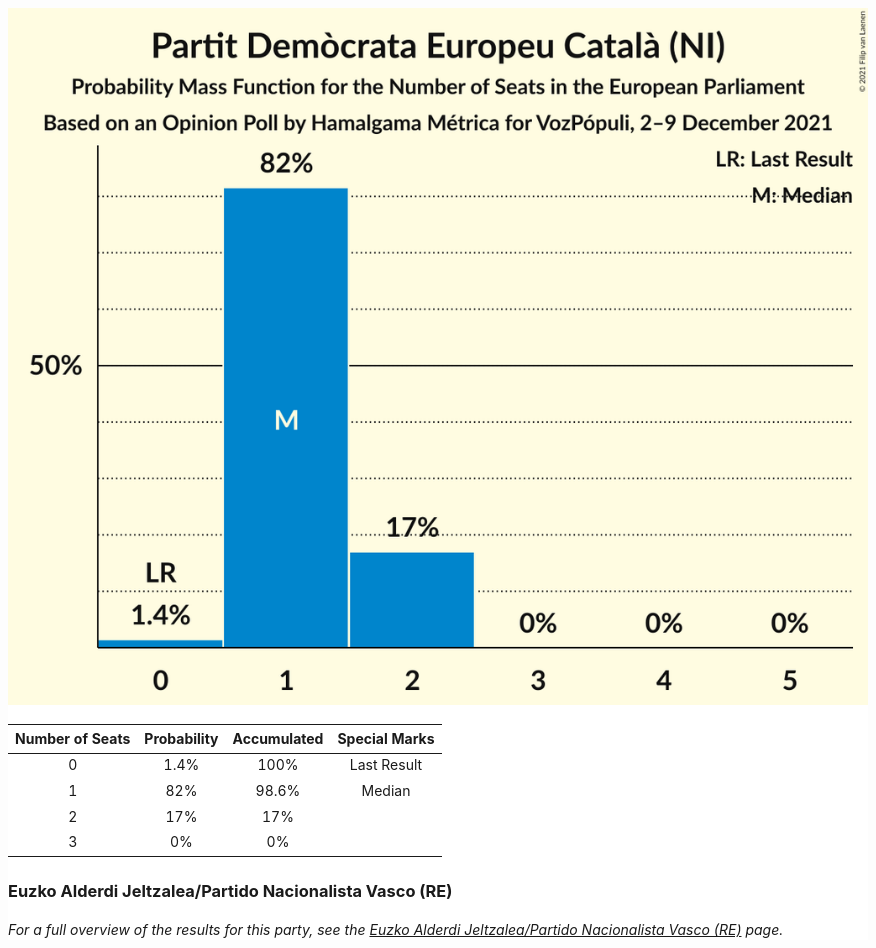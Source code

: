 ![Graph with seats probability mass function not yet produced](2021-12-09-HamalgamaMétrica-seats-pmf-partitdemòcrataeuropeucatalàni.png "Seats Probability Mass Function")

| Number of Seats | Probability | Accumulated | Special Marks |
|:---------------:|:-----------:|:-----------:|:-------------:|
| 0 | 1.4% | 100% | Last Result |
| 1 | 82% | 98.6% | Median |
| 2 | 17% | 17% |  |
| 3 | 0% | 0% |  |

### Euzko Alderdi Jeltzalea/Partido Nacionalista Vasco (RE)

*For a full overview of the results for this party, see the [Euzko Alderdi Jeltzalea/Partido Nacionalista Vasco (RE)](party-euzkoalderdijeltzaleapartidonacionalistavascore.html) page.*
